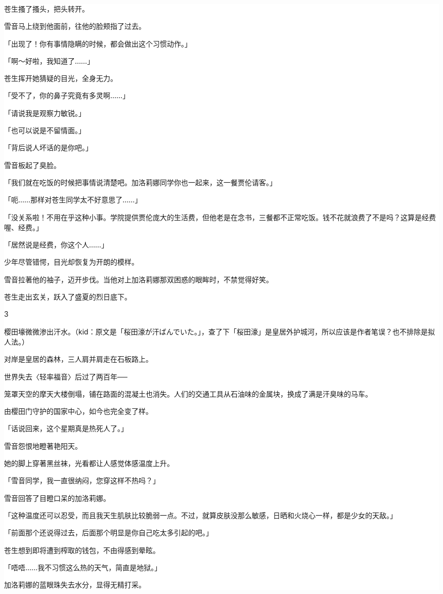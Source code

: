 苍生搔了搔头，把头转开。

雪音马上绕到他面前，往他的脸颊指了过去。

「出现了！你有事情隐瞒的时候，都会做出这个习惯动作。」

「啊～好啦，我知道了……」

苍生挥开她猜疑的目光，全身无力。

「受不了，你的鼻子究竟有多灵啊……」

「请说我是观察力敏锐。」

「也可以说是不留情面。」

「背后说人坏话的是你吧。」

雪音板起了臭脸。

「我们就在吃饭的时候把事情说清楚吧。加洛莉娜同学你也一起来，这一餐贾伦请客。」

「呃……那样对苍生同学太不好意思了……」

「没关系啦！不用在乎这种小事。学院提供贾伦庞大的生活费，但他老是在念书，三餐都不正常吃饭。钱不花就浪费了不是吗？这算是经费喔、经费。」

「居然说是经费，你这个人……」

少年尽管错愕，目光却恢复为开朗的模样。

雪音拉著他的袖子，迈开步伐。当他对上加洛莉娜那双困惑的眼眸时，不禁觉得好笑。

苍生走出玄关，跃入了盛夏的烈日底下。

3

樱田壕微微渗出汗水。（kid：原文是「桜田濠が汗ばんでいた。」，查了下「桜田濠」是皇居外护城河，所以应该是作者笔误？也不排除是拟人法。）

对岸是皇居的森林，三人肩并肩走在石板路上。

世界失去〈轻率福音〉后过了两百年──

笼罩天空的摩天大楼倒塌，铺在路面的混凝土也消失。人们的交通工具从石油味的金属块，换成了满是汗臭味的马车。

由樱田门守护的国家中心，如今也完全变了样。

「话说回来，这个星期真是热死人了。」

雪音怨恨地瞪著艳阳天。

她的脚上穿著黑丝袜，光看都让人感觉体感温度上升。

「雪音同学，我一直很纳闷，您穿这样不热吗？」

雪音回答了目瞪口呆的加洛莉娜。

「这种温度还可以忍受，而且我天生肌肤比较脆弱一点。不过，就算皮肤没那么敏感，日晒和火烧心一样，都是少女的天敌。」

「前面那个还说得过去，后面那个明显是你自己吃太多引起的吧。」

苍生想到即将遭到榨取的钱包，不由得感到晕眩。

「唔唔……我不习惯这么热的天气，简直是地狱。」

加洛莉娜的蓝眼珠失去水分，显得无精打采。
